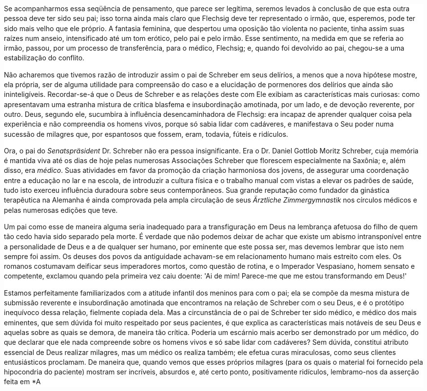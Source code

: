 Se acompanharmos essa seqüência de pensamento, que parece ser legítima,
seremos levados à conclusão de que esta outra pessoa deve ter sido seu
pai; isso torna ainda mais claro que Flechsig deve ter representado o
irmão, que, esperemos, pode ter sido mais velho que ele próprio. A
fantasia feminina, que despertou uma oposição tão violenta no paciente,
tinha assim suas raízes num anseio, intensificado até um tom erótico,
pelo pai e pelo irmão. Esse sentimento, na medida em que se referia ao
irmão, passou, por um processo de transferência, para o médico,
Flechsig; e, quando foi devolvido ao pai, chegou-se a uma estabilização
do conflito.

Não acharemos que tivemos razão de introduzir assim o pai de Schreber em
seus delírios, a menos que a nova hipótese mostre, ela própria, ser de
alguma utilidade para compreensão do caso e a elucidação de pormenores
dos delírios que ainda são ininteligíveis. Recordar-se-á que o Deus de
Schreber e as relações deste com Ele exibiam as características mais
curiosas: como apresentavam uma estranha mistura de crítica blasfema e
insubordinação amotinada, por um lado, e de devoção reverente, por
outro. Deus, segundo ele, sucumbira à influência desencaminhadora de
Flechsig: era incapaz de aprender qualquer coisa pela experiência e não
compreendia os homens vivos, porque só sabia lidar com cadáveres, e
manifestava o Seu poder numa sucessão de milagres que, por espantosos
que fossem, eram, todavia, fúteis e ridículos.

Ora, o pai do *Senatspräsident* Dr. Schreber não era pessoa
insignificante. Era o Dr. Daniel Gottlob Moritz Schreber, cuja memória é
mantida viva até os dias de hoje pelas numerosas Associações Schreber
que florescem especialmente na Saxônia; e, além disso, era *médico*.
Suas atividades em favor da promoção da criação harmoniosa dos jovens,
de assegurar uma coordenação entre a educação no lar e na escola, de
introduzir a cultura física e o trabalho manual com vistas a elevar os
padrões de saúde, tudo isto exerceu influência duradoura sobre seus
contemporâneos. Sua grande reputação como fundador da ginástica
terapêutica na Alemanha é ainda comprovada pela ampla circulação de seus
*Ärztliche Zimmergymnastik* nos círculos médicos e pelas numerosas
edições que teve.

Um pai como esse de maneira alguma seria inadequado para a
transfiguração em Deus na lembrança afetuosa do filho de quem tão cedo
havia sido separado pela morte. É verdade que não podemos deixar de
achar que existe um abismo intransponível entre a personalidade de Deus
e a de qualquer ser humano, por eminente que este possa ser, mas devemos
lembrar que isto nem sempre foi assim. Os deuses dos povos da
antiguidade achavam-se em relacionamento humano mais estreito com eles.
Os romanos costumavam deificar seus imperadores mortos, como questão de
rotina, e o Imperador Vespasiano, homem sensato e competente, exclamou
quando pela primeira vez caiu doente: 'Ai de mim! Parece-me que me estou
transformando em Deus!'

Estamos perfeitamente familiarizados com a atitude infantil dos meninos
para com o pai; ela se compõe da mesma mistura de submissão reverente e
insubordinação amotinada que encontramos na relação de Schreber com o
seu Deus, e é o protótipo inequívoco dessa relação, fielmente copiada
dela. Mas a circunstância de o pai de Schreber ter sido médico, e médico
dos mais eminentes, que sem dúvida foi muito respeitado por seus
pacientes, é que explica as características mais notáveis de seu Deus e
aquelas sobre as quais se demora, de maneira tão crítica. Poderia um
escárnio mais acerbo ser demonstrado por um médico, do que declarar que
ele nada compreende sobre os homens vivos e só sabe lidar com cadáveres?
Sem dúvida, constitui atributo essencial de Deus realizar milagres, mas
um médico os realiza também; ele efetua curas miraculosas, como seus
clientes entusiásticos proclamam. De maneira que, quando vemos que esses
próprios milagres (para os quais o material foi fornecido pela
hipocondria do paciente) mostram ser incríveis, absurdos e, até certo
ponto, positivamente ridículos, lembramo-nos da asserção feita em *A